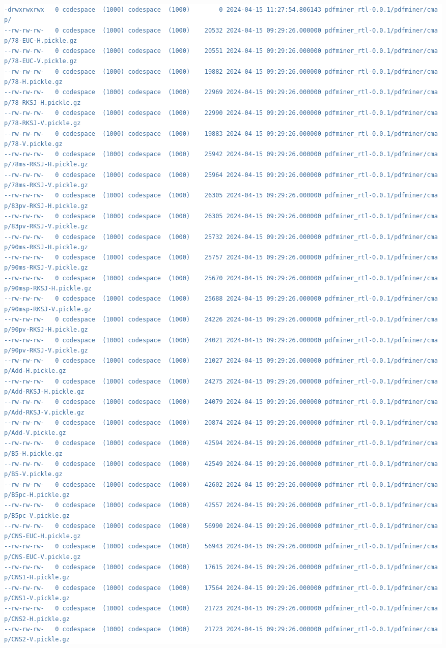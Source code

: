 ```diff
-drwxrwxrwx   0 codespace  (1000) codespace  (1000)        0 2024-04-15 11:27:54.806143 pdfminer_rtl-0.0.1/pdfminer/cmap/
--rw-rw-rw-   0 codespace  (1000) codespace  (1000)    20532 2024-04-15 09:29:26.000000 pdfminer_rtl-0.0.1/pdfminer/cmap/78-EUC-H.pickle.gz
--rw-rw-rw-   0 codespace  (1000) codespace  (1000)    20551 2024-04-15 09:29:26.000000 pdfminer_rtl-0.0.1/pdfminer/cmap/78-EUC-V.pickle.gz
--rw-rw-rw-   0 codespace  (1000) codespace  (1000)    19882 2024-04-15 09:29:26.000000 pdfminer_rtl-0.0.1/pdfminer/cmap/78-H.pickle.gz
--rw-rw-rw-   0 codespace  (1000) codespace  (1000)    22969 2024-04-15 09:29:26.000000 pdfminer_rtl-0.0.1/pdfminer/cmap/78-RKSJ-H.pickle.gz
--rw-rw-rw-   0 codespace  (1000) codespace  (1000)    22990 2024-04-15 09:29:26.000000 pdfminer_rtl-0.0.1/pdfminer/cmap/78-RKSJ-V.pickle.gz
--rw-rw-rw-   0 codespace  (1000) codespace  (1000)    19883 2024-04-15 09:29:26.000000 pdfminer_rtl-0.0.1/pdfminer/cmap/78-V.pickle.gz
--rw-rw-rw-   0 codespace  (1000) codespace  (1000)    25942 2024-04-15 09:29:26.000000 pdfminer_rtl-0.0.1/pdfminer/cmap/78ms-RKSJ-H.pickle.gz
--rw-rw-rw-   0 codespace  (1000) codespace  (1000)    25964 2024-04-15 09:29:26.000000 pdfminer_rtl-0.0.1/pdfminer/cmap/78ms-RKSJ-V.pickle.gz
--rw-rw-rw-   0 codespace  (1000) codespace  (1000)    26305 2024-04-15 09:29:26.000000 pdfminer_rtl-0.0.1/pdfminer/cmap/83pv-RKSJ-H.pickle.gz
--rw-rw-rw-   0 codespace  (1000) codespace  (1000)    26305 2024-04-15 09:29:26.000000 pdfminer_rtl-0.0.1/pdfminer/cmap/83pv-RKSJ-V.pickle.gz
--rw-rw-rw-   0 codespace  (1000) codespace  (1000)    25732 2024-04-15 09:29:26.000000 pdfminer_rtl-0.0.1/pdfminer/cmap/90ms-RKSJ-H.pickle.gz
--rw-rw-rw-   0 codespace  (1000) codespace  (1000)    25757 2024-04-15 09:29:26.000000 pdfminer_rtl-0.0.1/pdfminer/cmap/90ms-RKSJ-V.pickle.gz
--rw-rw-rw-   0 codespace  (1000) codespace  (1000)    25670 2024-04-15 09:29:26.000000 pdfminer_rtl-0.0.1/pdfminer/cmap/90msp-RKSJ-H.pickle.gz
--rw-rw-rw-   0 codespace  (1000) codespace  (1000)    25688 2024-04-15 09:29:26.000000 pdfminer_rtl-0.0.1/pdfminer/cmap/90msp-RKSJ-V.pickle.gz
--rw-rw-rw-   0 codespace  (1000) codespace  (1000)    24226 2024-04-15 09:29:26.000000 pdfminer_rtl-0.0.1/pdfminer/cmap/90pv-RKSJ-H.pickle.gz
--rw-rw-rw-   0 codespace  (1000) codespace  (1000)    24021 2024-04-15 09:29:26.000000 pdfminer_rtl-0.0.1/pdfminer/cmap/90pv-RKSJ-V.pickle.gz
--rw-rw-rw-   0 codespace  (1000) codespace  (1000)    21027 2024-04-15 09:29:26.000000 pdfminer_rtl-0.0.1/pdfminer/cmap/Add-H.pickle.gz
--rw-rw-rw-   0 codespace  (1000) codespace  (1000)    24275 2024-04-15 09:29:26.000000 pdfminer_rtl-0.0.1/pdfminer/cmap/Add-RKSJ-H.pickle.gz
--rw-rw-rw-   0 codespace  (1000) codespace  (1000)    24079 2024-04-15 09:29:26.000000 pdfminer_rtl-0.0.1/pdfminer/cmap/Add-RKSJ-V.pickle.gz
--rw-rw-rw-   0 codespace  (1000) codespace  (1000)    20874 2024-04-15 09:29:26.000000 pdfminer_rtl-0.0.1/pdfminer/cmap/Add-V.pickle.gz
--rw-rw-rw-   0 codespace  (1000) codespace  (1000)    42594 2024-04-15 09:29:26.000000 pdfminer_rtl-0.0.1/pdfminer/cmap/B5-H.pickle.gz
--rw-rw-rw-   0 codespace  (1000) codespace  (1000)    42549 2024-04-15 09:29:26.000000 pdfminer_rtl-0.0.1/pdfminer/cmap/B5-V.pickle.gz
--rw-rw-rw-   0 codespace  (1000) codespace  (1000)    42602 2024-04-15 09:29:26.000000 pdfminer_rtl-0.0.1/pdfminer/cmap/B5pc-H.pickle.gz
--rw-rw-rw-   0 codespace  (1000) codespace  (1000)    42557 2024-04-15 09:29:26.000000 pdfminer_rtl-0.0.1/pdfminer/cmap/B5pc-V.pickle.gz
--rw-rw-rw-   0 codespace  (1000) codespace  (1000)    56990 2024-04-15 09:29:26.000000 pdfminer_rtl-0.0.1/pdfminer/cmap/CNS-EUC-H.pickle.gz
--rw-rw-rw-   0 codespace  (1000) codespace  (1000)    56943 2024-04-15 09:29:26.000000 pdfminer_rtl-0.0.1/pdfminer/cmap/CNS-EUC-V.pickle.gz
--rw-rw-rw-   0 codespace  (1000) codespace  (1000)    17615 2024-04-15 09:29:26.000000 pdfminer_rtl-0.0.1/pdfminer/cmap/CNS1-H.pickle.gz
--rw-rw-rw-   0 codespace  (1000) codespace  (1000)    17564 2024-04-15 09:29:26.000000 pdfminer_rtl-0.0.1/pdfminer/cmap/CNS1-V.pickle.gz
--rw-rw-rw-   0 codespace  (1000) codespace  (1000)    21723 2024-04-15 09:29:26.000000 pdfminer_rtl-0.0.1/pdfminer/cmap/CNS2-H.pickle.gz
--rw-rw-rw-   0 codespace  (1000) codespace  (1000)    21723 2024-04-15 09:29:26.000000 pdfminer_rtl-0.0.1/pdfminer/cmap/CNS2-V.pickle.gz
```
